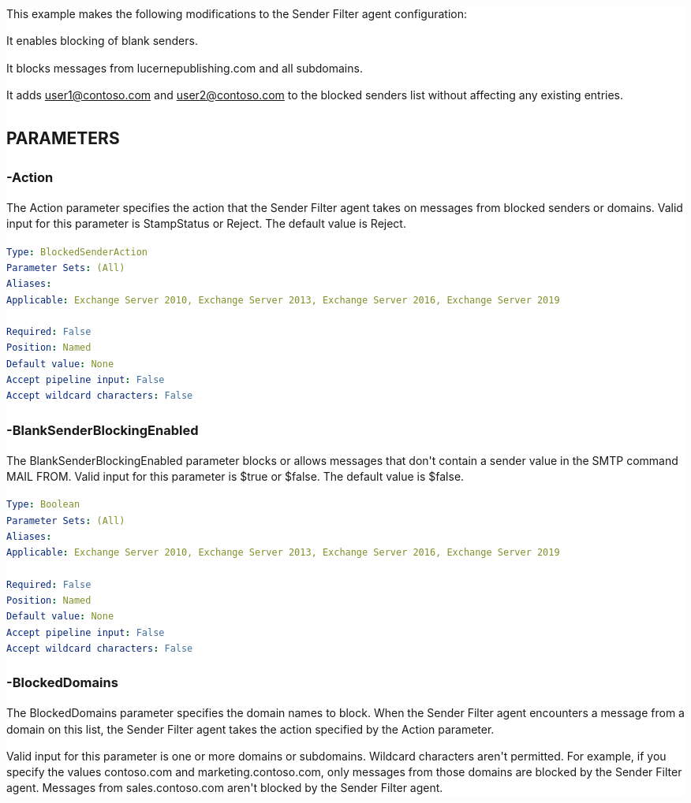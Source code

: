 This example makes the following modifications to the Sender Filter agent configuration:

It enables blocking of blank senders.

It blocks messages from lucernepublishing.com and all subdomains.

It adds user1@contoso.com and user2@contoso.com to the blocked senders list without affecting any existing entries.

## PARAMETERS

### -Action
The Action parameter specifies the action that the Sender Filter agent takes on messages from blocked senders or domains. Valid input for this parameter is StampStatus or Reject. The default value is Reject.

```yaml
Type: BlockedSenderAction
Parameter Sets: (All)
Aliases:
Applicable: Exchange Server 2010, Exchange Server 2013, Exchange Server 2016, Exchange Server 2019

Required: False
Position: Named
Default value: None
Accept pipeline input: False
Accept wildcard characters: False
```

### -BlankSenderBlockingEnabled
The BlankSenderBlockingEnabled parameter blocks or allows messages that don't contain a sender value in the SMTP command MAIL FROM. Valid input for this parameter is $true or $false. The default value is $false.

```yaml
Type: Boolean
Parameter Sets: (All)
Aliases:
Applicable: Exchange Server 2010, Exchange Server 2013, Exchange Server 2016, Exchange Server 2019

Required: False
Position: Named
Default value: None
Accept pipeline input: False
Accept wildcard characters: False
```

### -BlockedDomains
The BlockedDomains parameter specifies the domain names to block. When the Sender Filter agent encounters a message from a domain on this list, the Sender Filter agent takes the action specified by the Action parameter.

Valid input for this parameter is one or more domains or subdomains. Wildcard characters aren't permitted. For example, if you specify the values contoso.com and marketing.contoso.com, only messages from those domains are blocked by the Sender Filter agent. Messages from sales.contoso.com aren't blocked by the Sender Filter agent.
